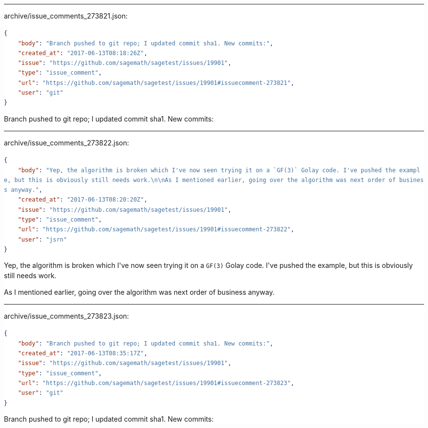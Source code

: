 


---

archive/issue_comments_273821.json:
```json
{
    "body": "Branch pushed to git repo; I updated commit sha1. New commits:",
    "created_at": "2017-06-13T08:18:26Z",
    "issue": "https://github.com/sagemath/sagetest/issues/19901",
    "type": "issue_comment",
    "url": "https://github.com/sagemath/sagetest/issues/19901#issuecomment-273821",
    "user": "git"
}
```

Branch pushed to git repo; I updated commit sha1. New commits:



---

archive/issue_comments_273822.json:
```json
{
    "body": "Yep, the algorithm is broken which I've now seen trying it on a `GF(3)` Golay code. I've pushed the example, but this is obviously still needs work.\n\nAs I mentioned earlier, going over the algorithm was next order of business anyway.",
    "created_at": "2017-06-13T08:20:20Z",
    "issue": "https://github.com/sagemath/sagetest/issues/19901",
    "type": "issue_comment",
    "url": "https://github.com/sagemath/sagetest/issues/19901#issuecomment-273822",
    "user": "jsrn"
}
```

Yep, the algorithm is broken which I've now seen trying it on a `GF(3)` Golay code. I've pushed the example, but this is obviously still needs work.

As I mentioned earlier, going over the algorithm was next order of business anyway.



---

archive/issue_comments_273823.json:
```json
{
    "body": "Branch pushed to git repo; I updated commit sha1. New commits:",
    "created_at": "2017-06-13T08:35:17Z",
    "issue": "https://github.com/sagemath/sagetest/issues/19901",
    "type": "issue_comment",
    "url": "https://github.com/sagemath/sagetest/issues/19901#issuecomment-273823",
    "user": "git"
}
```

Branch pushed to git repo; I updated commit sha1. New commits:
